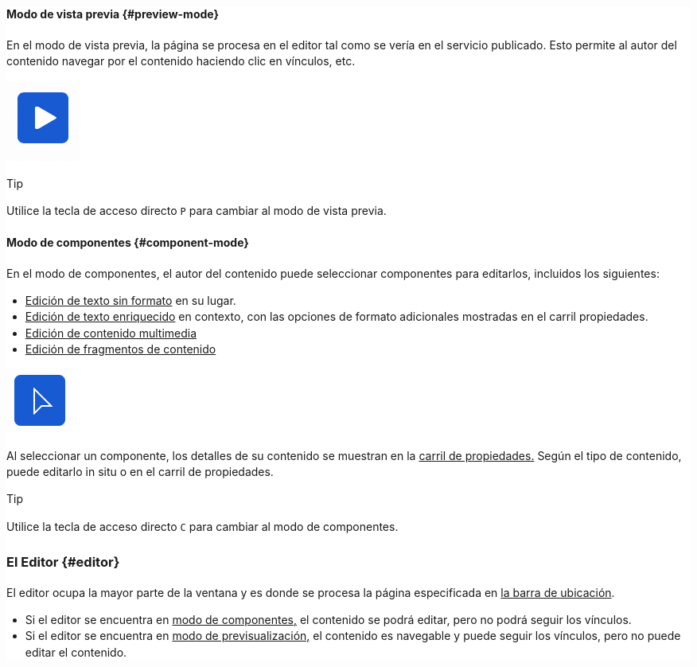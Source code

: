 #### Modo de vista previa {#preview-mode}

En el modo de vista previa, la página se procesa en el editor tal como se vería en el servicio publicado. Esto permite al autor del contenido navegar por el contenido haciendo clic en vínculos, etc.

![Modo de vista previa](assets/preview-mode.png)

>[!TIP]
>
>Utilice la tecla de acceso directo `P` para cambiar al modo de vista previa.

#### Modo de componentes {#component-mode}

En el modo de componentes, el autor del contenido puede seleccionar componentes para editarlos, incluidos los siguientes:

* [Edición de texto sin formato](#editing-content) en su lugar.
* [Edición de texto enriquecido](#editing-rich-text) en contexto, con las opciones de formato adicionales mostradas en el carril propiedades.
* [Edición de contenido multimedia](#editing-media)
* [Edición de fragmentos de contenido](#edit-content-fragment)

![Modo de componentes](assets/component-mode.png)

Al seleccionar un componente, los detalles de su contenido se muestran en la [carril de propiedades.](#properties-rail) Según el tipo de contenido, puede editarlo in situ o en el carril de propiedades.

>[!TIP]
>
>Utilice la tecla de acceso directo `C` para cambiar al modo de componentes.

### El Editor {#editor}

El editor ocupa la mayor parte de la ventana y es donde se procesa la página especificada en [la barra de ubicación](#location-bar).

* Si el editor se encuentra en [modo de componentes,](#component-mode) el contenido se podrá editar, pero no podrá seguir los vínculos.
* Si el editor se encuentra en [modo de previsualización,](#preview-mode) el contenido es navegable y puede seguir los vínculos, pero no puede editar el contenido.
